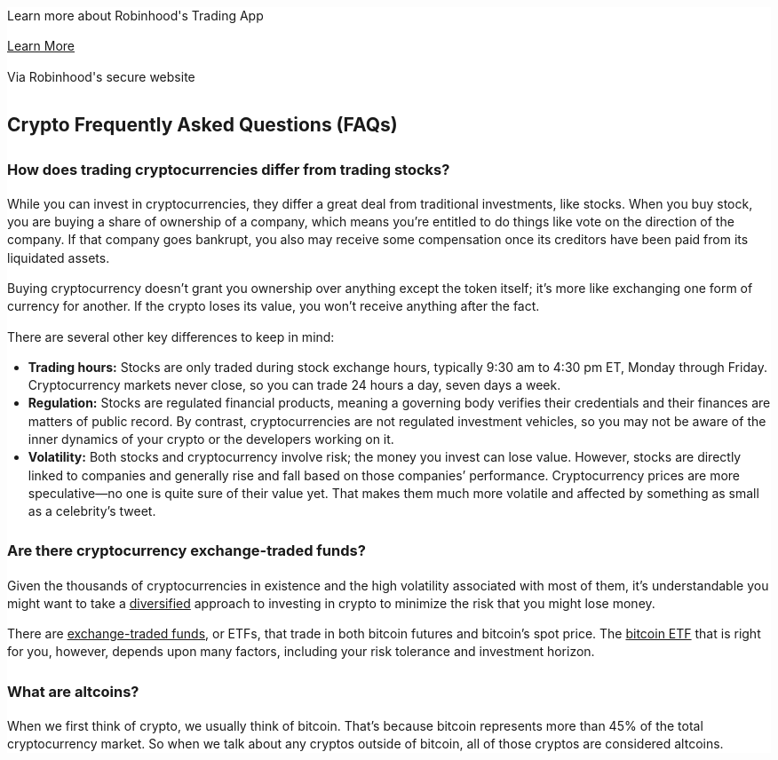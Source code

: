 Learn more about Robinhood's Trading App

[Learn More](https://www.myfinance.com/reporting/redir?redir=https%3A%2F%2Foc.brcclx.com%2Ft%2F%3Flid%3D26679471%26tid%3D%7Bsub_id%7D&utm_campaign=forbes-robinhood-invest-spl&sub_id=FAmXB7hhFDl63BgJxEUJcl_FwT9Cjjg0YB0)

Via Robinhood's secure website

## Crypto Frequently Asked Questions (FAQs)

### How does trading cryptocurrencies differ from trading stocks?

While you can invest in cryptocurrencies, they differ a great deal from traditional investments, like stocks. When you buy stock, you are buying a share of ownership of a company, which means you’re entitled to do things like vote on the direction of the company. If that company goes bankrupt, you also may receive some compensation once its creditors have been paid from its liquidated assets.

Buying cryptocurrency doesn’t grant you ownership over anything except the token itself; it’s more like exchanging one form of currency for another. If the crypto loses its value, you won’t receive anything after the fact.

There are several other key differences to keep in mind:

- **Trading hours:** Stocks are only traded during stock exchange hours, typically 9:30 am to 4:30 pm ET, Monday through Friday. Cryptocurrency markets never close, so you can trade 24 hours a day, seven days a week.
- **Regulation:** Stocks are regulated financial products, meaning a governing body verifies their credentials and their finances are matters of public record. By contrast, cryptocurrencies are not regulated investment vehicles, so you may not be aware of the inner dynamics of your crypto or the developers working on it.
- **Volatility:** Both stocks and cryptocurrency involve risk; the money you invest can lose value. However, stocks are directly linked to companies and generally rise and fall based on those companies’ performance. Cryptocurrency prices are more speculative—no one is quite sure of their value yet. That makes them much more volatile and affected by something as small as a celebrity’s tweet.

### Are there cryptocurrency exchange-traded funds?

Given the thousands of cryptocurrencies in existence and the high volatility associated with most of them, it’s understandable you might want to take a [diversified](https://www.forbes.com/advisor/investing/what-is-diversification/) approach to investing in crypto to minimize the risk that you might lose money.

There are [exchange-traded funds](https://www.forbes.com/advisor/investing/what-are-etfs/), or ETFs, that trade in both bitcoin futures and bitcoin’s spot price. The [bitcoin ETF](https://www.forbes.com/advisor/investing/cryptocurrency/best-bitcoin-etfs/) that is right for you, however, depends upon many factors, including your risk tolerance and investment horizon.

### What are altcoins?

When we first think of crypto, we usually think of bitcoin. That’s because bitcoin represents more than 45% of the total cryptocurrency market. So when we talk about any cryptos outside of bitcoin, all of those cryptos are considered altcoins.

